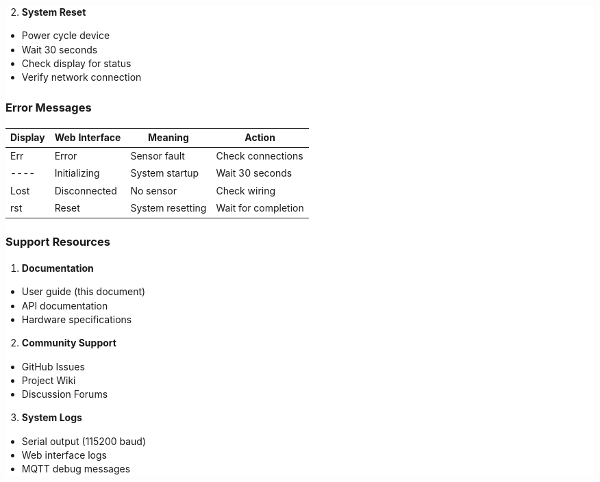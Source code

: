 2. **System Reset**
- Power cycle device
- Wait 30 seconds
- Check display for status
- Verify network connection

### Error Messages
| Display | Web Interface | Meaning | Action |
|---------|---------------|---------|---------|
| Err | Error | Sensor fault | Check connections |
| ---- | Initializing | System startup | Wait 30 seconds |
| Lost | Disconnected | No sensor | Check wiring |
| rst | Reset | System resetting | Wait for completion |

### Support Resources
1. **Documentation**
- User guide (this document)
- API documentation
- Hardware specifications

2. **Community Support**
- GitHub Issues
- Project Wiki
- Discussion Forums

3. **System Logs**
- Serial output (115200 baud)
- Web interface logs
- MQTT debug messages

